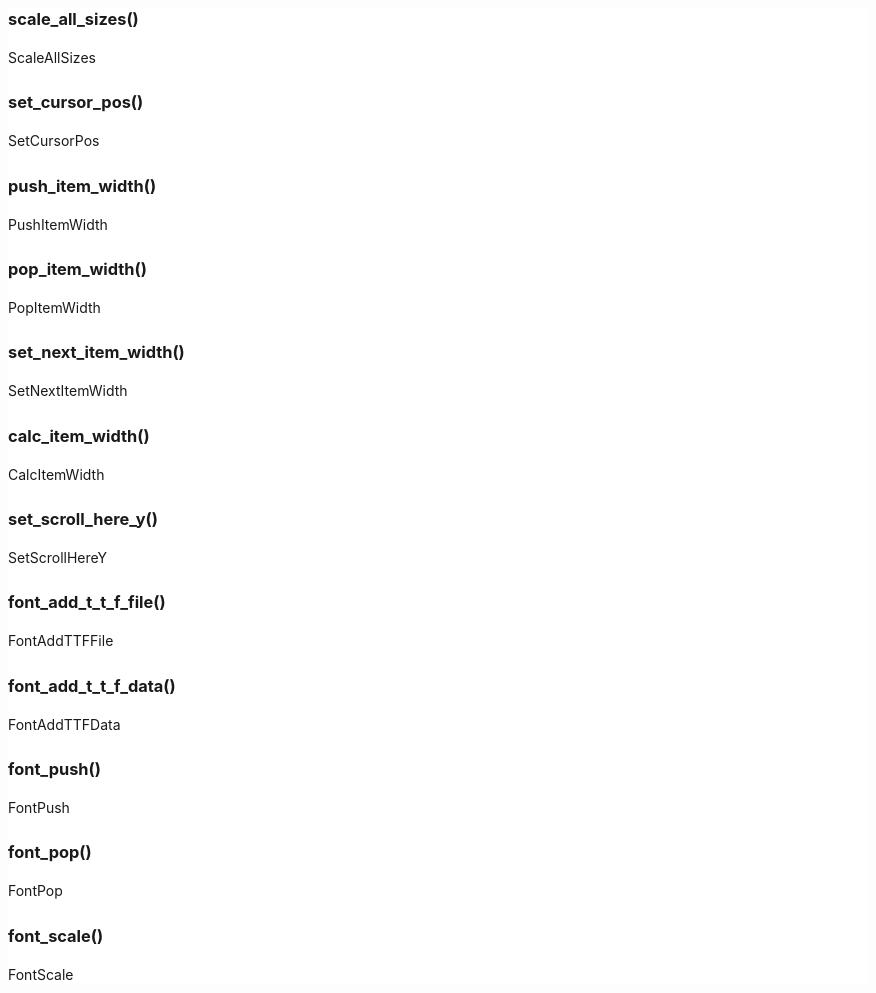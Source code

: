 

### scale_all_sizes()
ScaleAllSizes 



### set_cursor_pos()
SetCursorPos 



### push_item_width()
PushItemWidth 



### pop_item_width()
PopItemWidth 



### set_next_item_width()
SetNextItemWidth 



### calc_item_width()
CalcItemWidth 



### set_scroll_here_y()
SetScrollHereY 



### font_add_t_t_f_file()
FontAddTTFFile 



### font_add_t_t_f_data()
FontAddTTFData 



### font_push()
FontPush 



### font_pop()
FontPop 



### font_scale()
FontScale 
